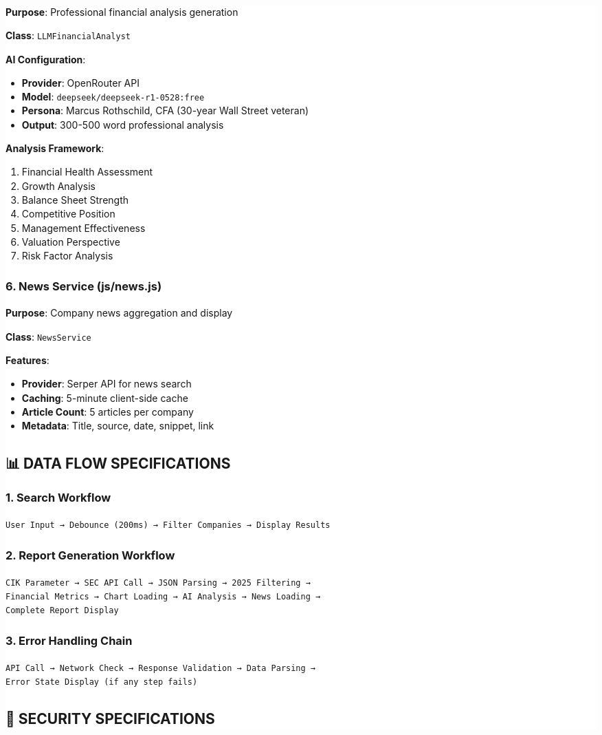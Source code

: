 **Purpose**: Professional financial analysis generation

**Class**: `LLMFinancialAnalyst`

**AI Configuration**:
- **Provider**: OpenRouter API
- **Model**: `deepseek/deepseek-r1-0528:free`
- **Persona**: Marcus Rothschild, CFA (30-year Wall Street veteran)
- **Output**: 300-500 word professional analysis

**Analysis Framework**:
1. Financial Health Assessment
2. Growth Analysis  
3. Balance Sheet Strength
4. Competitive Position
5. Management Effectiveness
6. Valuation Perspective
7. Risk Factor Analysis

### **6. News Service (js/news.js)**

**Purpose**: Company news aggregation and display

**Class**: `NewsService`

**Features**:
- **Provider**: Serper API for news search
- **Caching**: 5-minute client-side cache
- **Article Count**: 5 articles per company
- **Metadata**: Title, source, date, snippet, link

## 📊 **DATA FLOW SPECIFICATIONS**

### **1. Search Workflow**
```mermaid
User Input → Debounce (200ms) → Filter Companies → Display Results
```

### **2. Report Generation Workflow**
```mermaid
CIK Parameter → SEC API Call → JSON Parsing → 2025 Filtering → 
Financial Metrics → Chart Loading → AI Analysis → News Loading → 
Complete Report Display
```

### **3. Error Handling Chain**
```mermaid
API Call → Network Check → Response Validation → Data Parsing → 
Error State Display (if any step fails)
```

## 🔐 **SECURITY SPECIFICATIONS**

